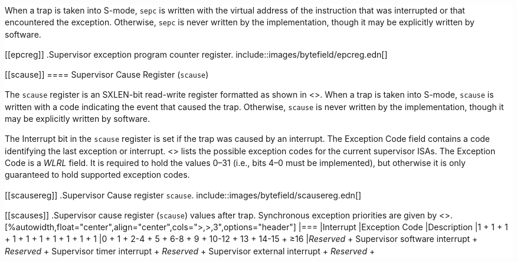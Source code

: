 When a trap is taken into S-mode, `sepc` is written with the virtual
address of the instruction that was interrupted or that encountered the
exception. Otherwise, `sepc` is never written by the implementation,
though it may be explicitly written by software.

[[epcreg]]
.Supervisor exception program counter register.
include::images/bytefield/epcreg.edn[]

[[scause]]
\==== Supervisor Cause Register (`scause`)

The `scause` register is an SXLEN-bit read-write register formatted as
shown in <<scausereg>>. When a trap is taken into
S-mode, `scause` is written with a code indicating the event that
caused the trap. Otherwise, `scause` is never written by the
implementation, though it may be explicitly written by software.

The Interrupt bit in the `scause` register is set if the trap was caused
by an interrupt. The Exception Code field contains a code identifying
the last exception or interrupt. <<scauses>> lists
the possible exception codes for the current supervisor ISAs. The
Exception Code is a _WLRL_ field. It is required to hold the values 0–31
(i.e., bits 4–0 must be implemented), but otherwise it is only
guaranteed to hold supported exception codes.

[[scausereg]]
.Supervisor Cause register `scause`.
include::images/bytefield/scausereg.edn[]

[[scauses]]
.Supervisor cause register (`scause`) values after trap. Synchronous exception priorities are given by <<exception-priority>>.
[%autowidth,float="center",align="center",cols=">,>,3",options="header"]
|===
|Interrupt |Exception Code |Description
|1 +
1 +
1 +
1 +
1 +
1 +
1 +
1 +
1 +
1
|0 +
1 +
2-4 +
5 +
6-8 +
9 +
10-12 +
13 +
14-15 +
&#8805;16
|_Reserved_ +
Supervisor software interrupt +
_Reserved_ +
Supervisor timer interrupt +
_Reserved_ +
Supervisor external interrupt +
_Reserved_ +